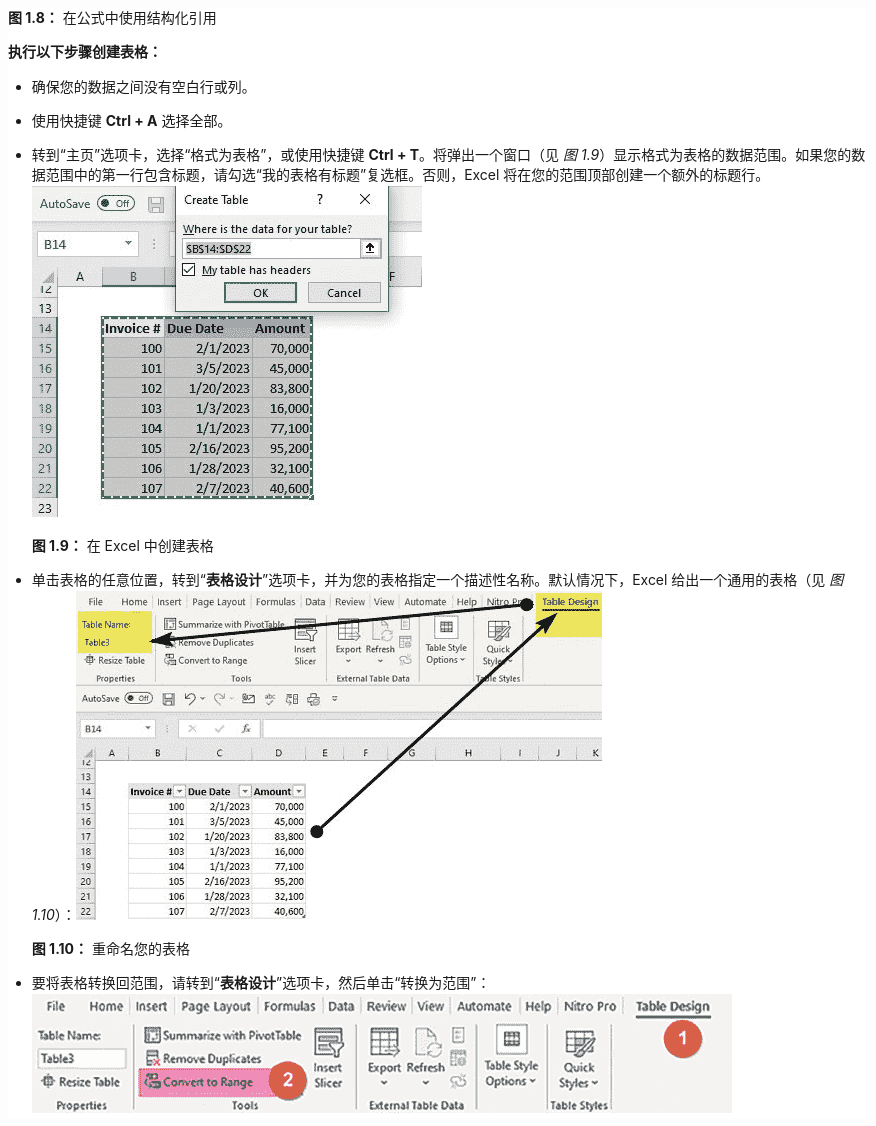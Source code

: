 **图 1.8：** 在公式中使用结构化引用

**执行以下步骤创建表格：**

+   确保您的数据之间没有空白行或列。

+   使用快捷键 **Ctrl + A** 选择全部。

+   转到“主页”选项卡，选择“格式为表格”，或使用快捷键 **Ctrl + T**。将弹出一个窗口（见 *图 1.9*）显示格式为表格的数据范围。如果您的数据范围中的第一行包含标题，请勾选“我的表格有标题”复选框。否则，Excel 将在您的范围顶部创建一个额外的标题行。![](img/ult-xcl-pwr-qry-cgpt-Figure-1.9.jpg)

    **图 1.9：** 在 Excel 中创建表格

+   单击表格的任意位置，转到“**表格设计**”选项卡，并为您的表格指定一个描述性名称。默认情况下，Excel 给出一个通用的表格（见 *图 1.10*）：![](img/ult-xcl-pwr-qry-cgpt-Figure-1.10.jpg)

    **图 1.10：** 重命名您的表格

+   要将表格转换回范围，请转到“**表格设计**”选项卡，然后单击“转换为范围”：![](img/ult-xcl-pwr-qry-cgpt-Figure-1.11.jpg)
